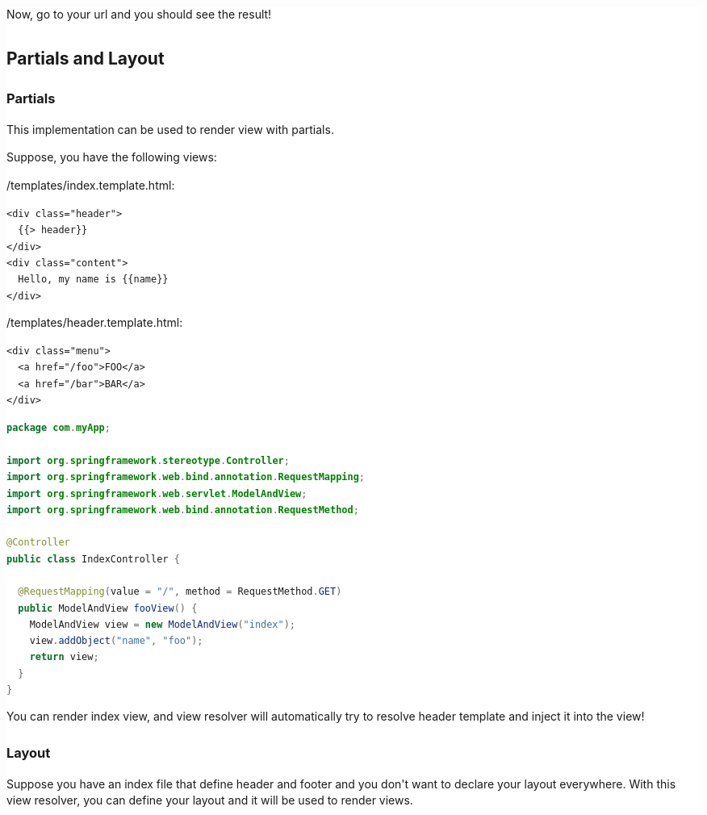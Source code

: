 Now, go to your url and you should see the result!

## Partials and Layout

### Partials

This implementation can be used to render view with partials.

Suppose, you have the following views:

/templates/index.template.html:

```
<div class="header">
  {{> header}}
</div>
<div class="content">
  Hello, my name is {{name}}
</div>
```

/templates/header.template.html:
```
<div class="menu">
  <a href="/foo">FOO</a>
  <a href="/bar">BAR</a>
</div>
```

```java
package com.myApp;

import org.springframework.stereotype.Controller;
import org.springframework.web.bind.annotation.RequestMapping;
import org.springframework.web.servlet.ModelAndView;
import org.springframework.web.bind.annotation.RequestMethod;

@Controller
public class IndexController {

  @RequestMapping(value = "/", method = RequestMethod.GET)
  public ModelAndView fooView() {
    ModelAndView view = new ModelAndView("index");
    view.addObject("name", "foo");
    return view;
  }
}
```

You can render index view, and view resolver will automatically try to resolve header template and inject it into the view!

### Layout

Suppose you have an index file that define header and footer and you don't want to declare your layout everywhere. With this view resolver, you can
define your layout and it will be used to render views.
